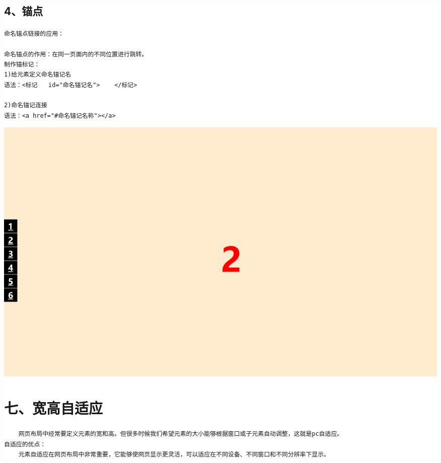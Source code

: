 

## 4、锚点

```
命名锚点链接的应用：

命名锚点的作用：在同一页面内的不同位置进行跳转。
制作锚标记：
1)给元素定义命名锚记名
语法：<标记   id="命名锚记名">    </标记>

2)命名锚记连接
语法：<a href="#命名锚记名称"></a>
```

![](./img/07-3.png)





# 七、宽高自适应

```txt
	网页布局中经常要定义元素的宽和高。但很多时候我们希望元素的大小能够根据窗口或子元素自动调整，这就是pc自适应。
自适应的优点：
	元素自适应在网页布局中非常重要，它能够使网页显示更灵活，可以适应在不同设备、不同窗口和不同分辨率下显示。

```
